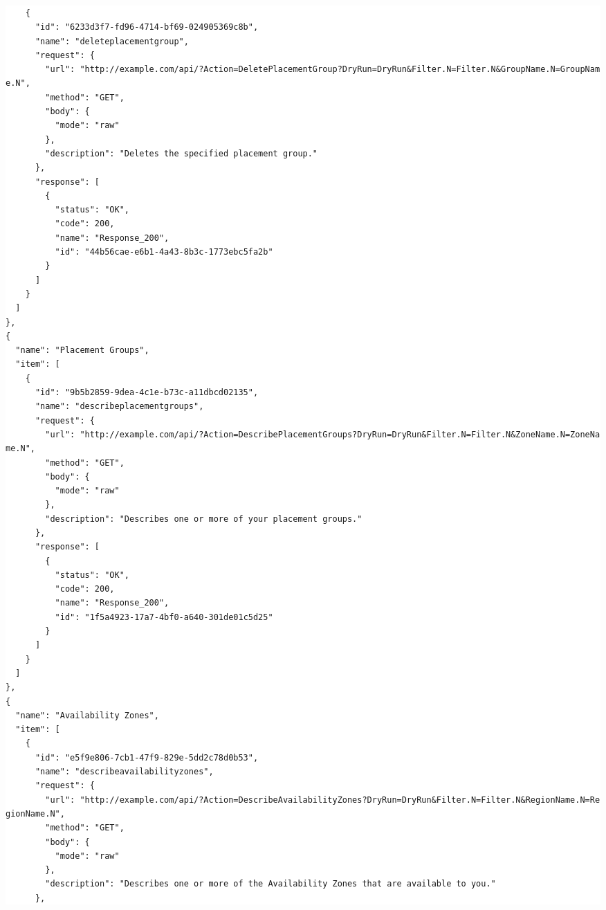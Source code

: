         {
          "id": "6233d3f7-fd96-4714-bf69-024905369c8b",
          "name": "deleteplacementgroup",
          "request": {
            "url": "http://example.com/api/?Action=DeletePlacementGroup?DryRun=DryRun&Filter.N=Filter.N&GroupName.N=GroupName.N",
            "method": "GET",
            "body": {
              "mode": "raw"
            },
            "description": "Deletes the specified placement group."
          },
          "response": [
            {
              "status": "OK",
              "code": 200,
              "name": "Response_200",
              "id": "44b56cae-e6b1-4a43-8b3c-1773ebc5fa2b"
            }
          ]
        }
      ]
    },
    {
      "name": "Placement Groups",
      "item": [
        {
          "id": "9b5b2859-9dea-4c1e-b73c-a11dbcd02135",
          "name": "describeplacementgroups",
          "request": {
            "url": "http://example.com/api/?Action=DescribePlacementGroups?DryRun=DryRun&Filter.N=Filter.N&ZoneName.N=ZoneName.N",
            "method": "GET",
            "body": {
              "mode": "raw"
            },
            "description": "Describes one or more of your placement groups."
          },
          "response": [
            {
              "status": "OK",
              "code": 200,
              "name": "Response_200",
              "id": "1f5a4923-17a7-4bf0-a640-301de01c5d25"
            }
          ]
        }
      ]
    },
    {
      "name": "Availability Zones",
      "item": [
        {
          "id": "e5f9e806-7cb1-47f9-829e-5dd2c78d0b53",
          "name": "describeavailabilityzones",
          "request": {
            "url": "http://example.com/api/?Action=DescribeAvailabilityZones?DryRun=DryRun&Filter.N=Filter.N&RegionName.N=RegionName.N",
            "method": "GET",
            "body": {
              "mode": "raw"
            },
            "description": "Describes one or more of the Availability Zones that are available to you."
          },
